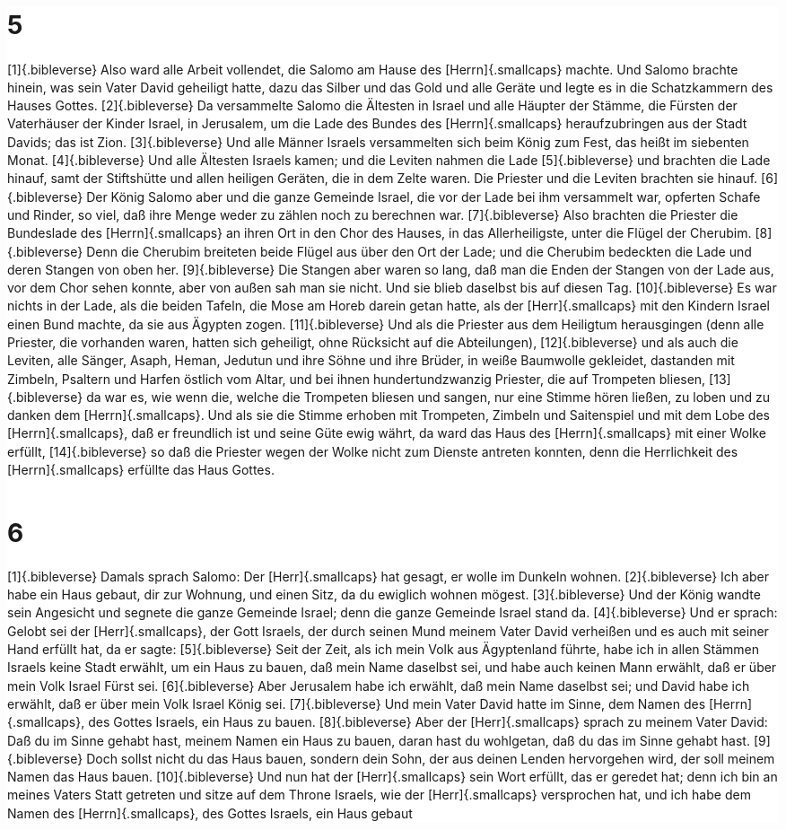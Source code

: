 # 5 
[1]{.bibleverse} Also ward alle Arbeit vollendet, die Salomo am Hause des [Herrn]{.smallcaps} machte. Und Salomo brachte hinein, was sein Vater David geheiligt hatte, dazu das Silber und das Gold und alle Geräte und legte es in die Schatzkammern des Hauses Gottes. 
[2]{.bibleverse} Da versammelte Salomo die Ältesten in Israel und alle Häupter der Stämme, die Fürsten der Vaterhäuser der Kinder Israel, in Jerusalem, um die Lade des Bundes des [Herrn]{.smallcaps} heraufzubringen aus der Stadt Davids; das ist Zion. 
[3]{.bibleverse} Und alle Männer Israels versammelten sich beim König zum Fest, das heißt im siebenten Monat. 
[4]{.bibleverse} Und alle Ältesten Israels kamen; und die Leviten nahmen die Lade 
[5]{.bibleverse} und brachten die Lade hinauf, samt der Stiftshütte und allen heiligen Geräten, die in dem Zelte waren. Die Priester und die Leviten brachten sie hinauf. 
[6]{.bibleverse} Der König Salomo aber und die ganze Gemeinde Israel, die vor der Lade bei ihm versammelt war, opferten Schafe und Rinder, so viel, daß ihre Menge weder zu zählen noch zu berechnen war. 
[7]{.bibleverse} Also brachten die Priester die Bundeslade des [Herrn]{.smallcaps} an ihren Ort in den Chor des Hauses, in das Allerheiligste, unter die Flügel der Cherubim. 
[8]{.bibleverse} Denn die Cherubim breiteten beide Flügel aus über den Ort der Lade; und die Cherubim bedeckten die Lade und deren Stangen von oben her. 
[9]{.bibleverse} Die Stangen aber waren so lang, daß man die Enden der Stangen von der Lade aus, vor dem Chor sehen konnte, aber von außen sah man sie nicht. Und sie blieb daselbst bis auf diesen Tag. 
[10]{.bibleverse} Es war nichts in der Lade, als die beiden Tafeln, die Mose am Horeb darein getan hatte, als der [Herr]{.smallcaps} mit den Kindern Israel einen Bund machte, da sie aus Ägypten zogen. 
[11]{.bibleverse} Und als die Priester aus dem Heiligtum herausgingen (denn alle Priester, die vorhanden waren, hatten sich geheiligt, ohne Rücksicht auf die Abteilungen), 
[12]{.bibleverse} und als auch die Leviten, alle Sänger, Asaph, Heman, Jedutun und ihre Söhne und ihre Brüder, in weiße Baumwolle gekleidet, dastanden mit Zimbeln, Psaltern und Harfen östlich vom Altar, und bei ihnen hundertundzwanzig Priester, die auf Trompeten bliesen, 
[13]{.bibleverse} da war es, wie wenn die, welche die Trompeten bliesen und sangen, nur eine Stimme hören ließen, zu loben und zu danken dem [Herrn]{.smallcaps}. Und als sie die Stimme erhoben mit Trompeten, Zimbeln und Saitenspiel und mit dem Lobe des [Herrn]{.smallcaps}, daß er freundlich ist und seine Güte ewig währt, da ward das Haus des [Herrn]{.smallcaps} mit einer Wolke erfüllt, 
[14]{.bibleverse} so daß die Priester wegen der Wolke nicht zum Dienste antreten konnten, denn die Herrlichkeit des [Herrn]{.smallcaps} erfüllte das Haus Gottes. 

# 6 
[1]{.bibleverse} Damals sprach Salomo: Der [Herr]{.smallcaps} hat gesagt, er wolle im Dunkeln wohnen. 
[2]{.bibleverse} Ich aber habe ein Haus gebaut, dir zur Wohnung, und einen Sitz, da du ewiglich wohnen mögest. 
[3]{.bibleverse} Und der König wandte sein Angesicht und segnete die ganze Gemeinde Israel; denn die ganze Gemeinde Israel stand da. 
[4]{.bibleverse} Und er sprach: Gelobt sei der [Herr]{.smallcaps}, der Gott Israels, der durch seinen Mund meinem Vater David verheißen und es auch mit seiner Hand erfüllt hat, da er sagte: 
[5]{.bibleverse} Seit der Zeit, als ich mein Volk aus Ägyptenland führte, habe ich in allen Stämmen Israels keine Stadt erwählt, um ein Haus zu bauen, daß mein Name daselbst sei, und habe auch keinen Mann erwählt, daß er über mein Volk Israel Fürst sei. 
[6]{.bibleverse} Aber Jerusalem habe ich erwählt, daß mein Name daselbst sei; und David habe ich erwählt, daß er über mein Volk Israel König sei. 
[7]{.bibleverse} Und mein Vater David hatte im Sinne, dem Namen des [Herrn]{.smallcaps}, des Gottes Israels, ein Haus zu bauen. 
[8]{.bibleverse} Aber der [Herr]{.smallcaps} sprach zu meinem Vater David: Daß du im Sinne gehabt hast, meinem Namen ein Haus zu bauen, daran hast du wohlgetan, daß du das im Sinne gehabt hast. 
[9]{.bibleverse} Doch sollst nicht du das Haus bauen, sondern dein Sohn, der aus deinen Lenden hervorgehen wird, der soll meinem Namen das Haus bauen. 
[10]{.bibleverse} Und nun hat der [Herr]{.smallcaps} sein Wort erfüllt, das er geredet hat; denn ich bin an meines Vaters Statt getreten und sitze auf dem Throne Israels, wie der [Herr]{.smallcaps} versprochen hat, und ich habe dem Namen des [Herrn]{.smallcaps}, des Gottes Israels, ein Haus gebaut 